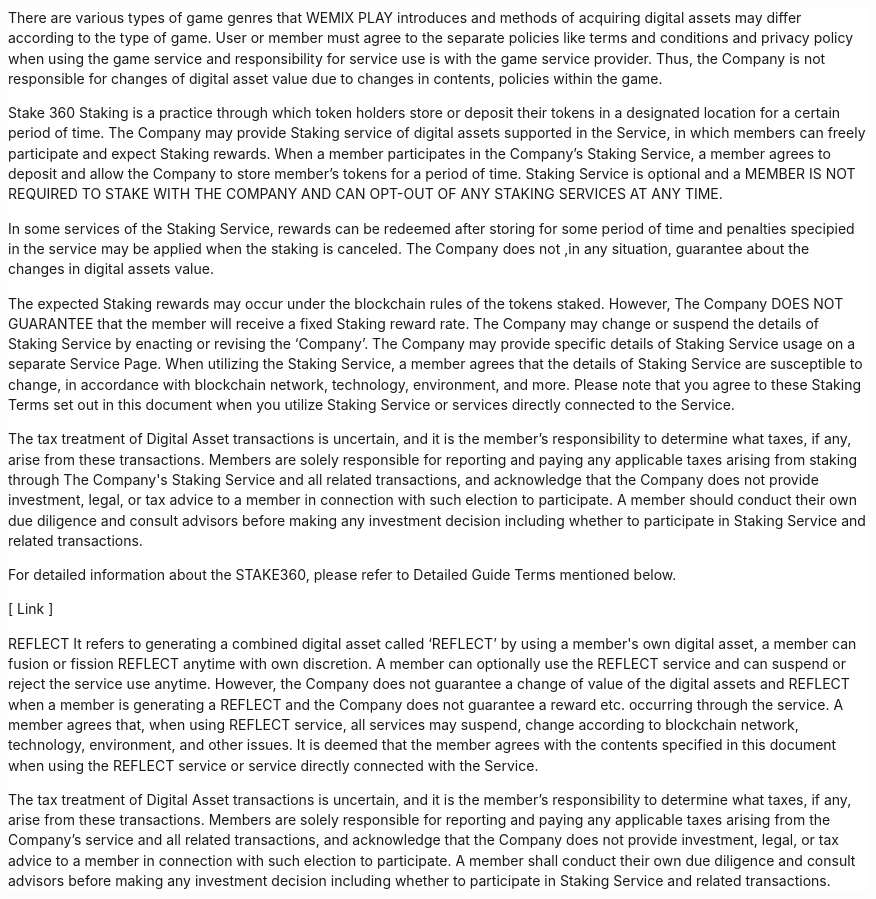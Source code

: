 There are various types of game genres that WEMIX PLAY introduces and methods of acquiring digital assets may differ according to the type of game. User or member must agree to the separate policies like terms and conditions and privacy policy when using the game service and responsibility for service use is with the game service provider. Thus, the Company is not responsible for changes of digital asset value due to changes in contents, policies within the game.

Stake 360
Staking is a practice through which token holders store or deposit their tokens in a designated location for a certain period of time. The Company may provide Staking service of digital assets supported in the Service, in which members can freely participate and expect Staking rewards. When a member participates in the Company’s Staking Service, a member agrees to deposit and allow the Company to store member’s tokens for a period of time. Staking Service is optional and a MEMBER IS NOT REQUIRED TO STAKE WITH THE COMPANY AND CAN OPT-OUT OF ANY STAKING SERVICES AT ANY TIME.

In some services of the Staking Service, rewards can be redeemed after storing for some period of time and penalties specipied in the service may be applied when the staking is canceled. The Company does not ,in any situation, guarantee about the changes in digital assets value.

The expected Staking rewards may occur under the blockchain rules of the tokens staked. However, The Company DOES NOT GUARANTEE that the member will receive a fixed Staking reward rate. The Company may change or suspend the details of Staking Service by enacting or revising the ‘Company’. The Company may provide specific details of Staking Service usage on a separate Service Page. When utilizing the Staking Service, a member agrees that the details of Staking Service are susceptible to change, in accordance with blockchain network, technology, environment, and more. Please note that you agree to these Staking Terms set out in this document when you utilize Staking Service or services directly connected to the Service.

The tax treatment of Digital Asset transactions is uncertain, and it is the member’s responsibility to determine what taxes, if any, arise from these transactions. Members are solely responsible for reporting and paying any applicable taxes arising from staking through The Company's Staking Service and all related transactions, and acknowledge that the Company does not provide investment, legal, or tax advice to a member in connection with such election to participate. A member should conduct their own due diligence and consult advisors before making any investment decision including whether to participate in Staking Service and related transactions.

For detailed information about the STAKE360, please refer to Detailed Guide Terms mentioned below.

[ Link ]

REFLECT
It refers to generating a combined digital asset called ‘REFLECT’ by using a member's own digital asset, a member can fusion or fission REFLECT anytime with own discretion. A member can optionally use the REFLECT service and can suspend or reject the service use anytime. However, the Company does not guarantee a change of value of the digital assets and REFLECT when a member is generating a REFLECT and the Company does not guarantee a reward etc. occurring through the service. A member agrees that, when using REFLECT service, all services may suspend, change according to blockchain network, technology, environment, and other issues. It is deemed that the member agrees with the contents specified in this document when using the REFLECT service or service directly connected with the Service.

The tax treatment of Digital Asset transactions is uncertain, and it is the member’s responsibility to determine what taxes, if any, arise from these transactions. Members are solely responsible for reporting and paying any applicable taxes arising from the Company’s service and all related transactions, and acknowledge that the Company does not provide investment, legal, or tax advice to a member in connection with such election to participate. A member shall conduct their own due diligence and consult advisors before making any investment decision including whether to participate in Staking Service and related transactions.
